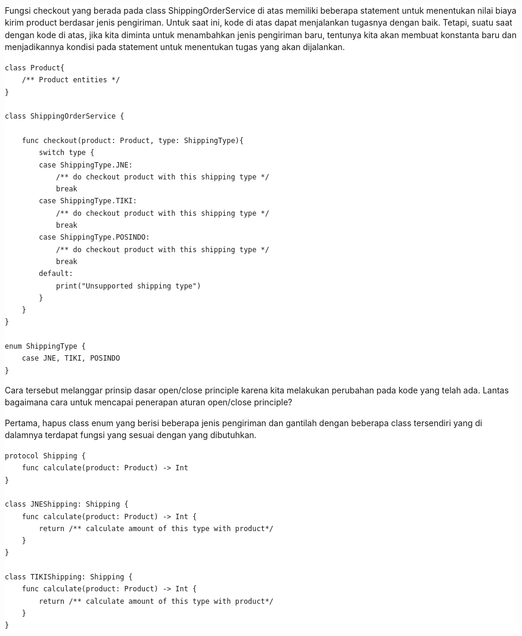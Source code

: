 Fungsi checkout yang berada pada class ShippingOrderService di atas memiliki beberapa statement untuk menentukan nilai biaya kirim product berdasar jenis pengiriman. Untuk saat ini, kode di atas dapat menjalankan tugasnya dengan baik. Tetapi, suatu saat dengan kode di atas, jika kita diminta untuk menambahkan jenis pengiriman baru, tentunya kita akan membuat konstanta baru dan menjadikannya kondisi pada statement untuk menentukan tugas yang akan dijalankan. 

~~~
class Product{
    /** Product entities */
}
 
class ShippingOrderService {
    
    func checkout(product: Product, type: ShippingType){
        switch type {
        case ShippingType.JNE:
            /** do checkout product with this shipping type */
            break
        case ShippingType.TIKI:
            /** do checkout product with this shipping type */
            break
        case ShippingType.POSINDO:
            /** do checkout product with this shipping type */
            break
        default:
            print("Unsupported shipping type")
        }
    }
}

enum ShippingType {
    case JNE, TIKI, POSINDO
}
~~~

Cara tersebut melanggar prinsip dasar open/close principle karena kita melakukan perubahan pada kode yang telah ada. Lantas bagaimana cara untuk mencapai penerapan aturan open/close principle? 

Pertama, hapus class enum yang berisi beberapa jenis pengiriman dan gantilah dengan beberapa class tersendiri yang di dalamnya terdapat fungsi yang sesuai dengan yang dibutuhkan. 

~~~
protocol Shipping {
    func calculate(product: Product) -> Int
}
 
class JNEShipping: Shipping {
    func calculate(product: Product) -> Int {
        return /** calculate amount of this type with product*/
    }
}
 
class TIKIShipping: Shipping {
    func calculate(product: Product) -> Int {
        return /** calculate amount of this type with product*/
    }
}
~~~
